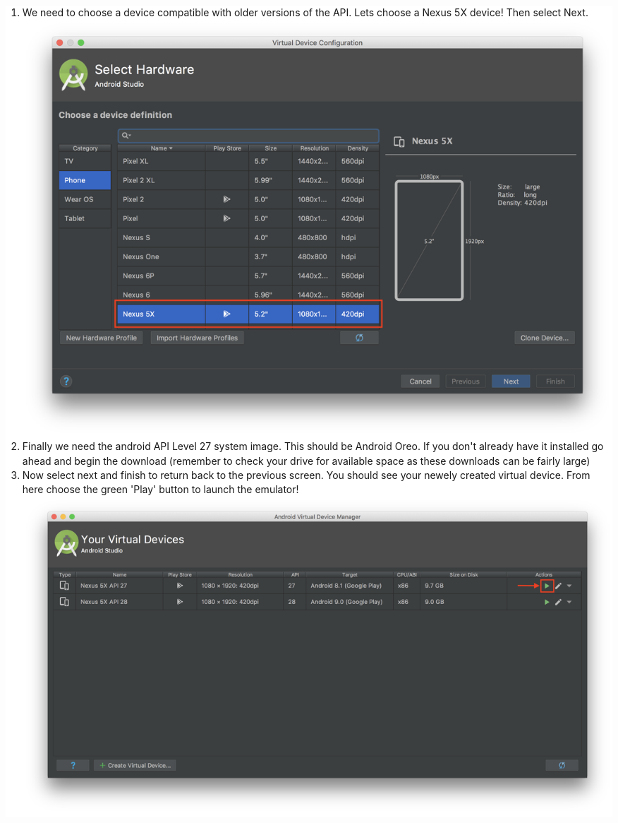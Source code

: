 1. We need to choose a device compatible with older versions of the API. Lets choose a Nexus 5X device! Then select Next.
![AndroidLaunchEmu](assets/android_studio_choose_device.png)
1. Finally we need the android API Level 27 system image. This should be Android Oreo. If you don't already have it installed go ahead and begin the download (remember to check your drive for available space as these downloads can be fairly large)
1. Now select next and finish to return back to the previous screen. You should see your newely created virtual device. From here choose the green 'Play' button to launch the emulator!
![AndroidLaunchEmu](assets/android_studio_play_device.png)